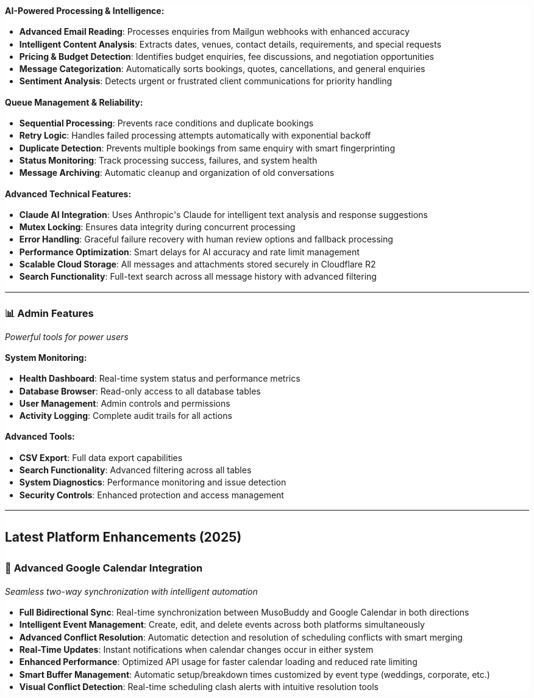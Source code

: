 **AI-Powered Processing & Intelligence:**
- **Advanced Email Reading**: Processes enquiries from Mailgun webhooks with enhanced accuracy
- **Intelligent Content Analysis**: Extracts dates, venues, contact details, requirements, and special requests
- **Pricing & Budget Detection**: Identifies budget enquiries, fee discussions, and negotiation opportunities
- **Message Categorization**: Automatically sorts bookings, quotes, cancellations, and general enquiries
- **Sentiment Analysis**: Detects urgent or frustrated client communications for priority handling

**Queue Management & Reliability:**
- **Sequential Processing**: Prevents race conditions and duplicate bookings
- **Retry Logic**: Handles failed processing attempts automatically with exponential backoff
- **Duplicate Detection**: Prevents multiple bookings from same enquiry with smart fingerprinting
- **Status Monitoring**: Track processing success, failures, and system health
- **Message Archiving**: Automatic cleanup and organization of old conversations

**Advanced Technical Features:**
- **Claude AI Integration**: Uses Anthropic's Claude for intelligent text analysis and response suggestions
- **Mutex Locking**: Ensures data integrity during concurrent processing
- **Error Handling**: Graceful failure recovery with human review options and fallback processing
- **Performance Optimization**: Smart delays for AI accuracy and rate limit management
- **Scalable Cloud Storage**: All messages and attachments stored securely in Cloudflare R2
- **Search Functionality**: Full-text search across all message history with advanced filtering

---

### 📊 **Admin Features**
*Powerful tools for power users*

**System Monitoring:**
- **Health Dashboard**: Real-time system status and performance metrics
- **Database Browser**: Read-only access to all database tables
- **User Management**: Admin controls and permissions
- **Activity Logging**: Complete audit trails for all actions

**Advanced Tools:**
- **CSV Export**: Full data export capabilities
- **Search Functionality**: Advanced filtering across all tables
- **System Diagnostics**: Performance monitoring and issue detection
- **Security Controls**: Enhanced protection and access management

---

## Latest Platform Enhancements (2025)

### 🚀 **Advanced Google Calendar Integration**
*Seamless two-way synchronization with intelligent automation*
- **Full Bidirectional Sync**: Real-time synchronization between MusoBuddy and Google Calendar in both directions
- **Intelligent Event Management**: Create, edit, and delete events across both platforms simultaneously
- **Advanced Conflict Resolution**: Automatic detection and resolution of scheduling conflicts with smart merging
- **Real-Time Updates**: Instant notifications when calendar changes occur in either system
- **Enhanced Performance**: Optimized API usage for faster calendar loading and reduced rate limiting
- **Smart Buffer Management**: Automatic setup/breakdown times customized by event type (weddings, corporate, etc.)
- **Visual Conflict Detection**: Real-time scheduling clash alerts with intuitive resolution tools
